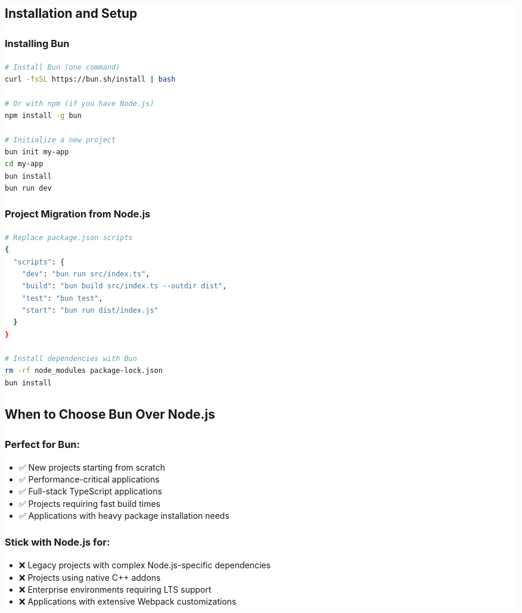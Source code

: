 ## Installation and Setup

### Installing Bun

```bash
# Install Bun (one command)
curl -fsSL https://bun.sh/install | bash

# Or with npm (if you have Node.js)
npm install -g bun

# Initialize a new project
bun init my-app
cd my-app
bun install
bun run dev
```

### Project Migration from Node.js

```bash
# Replace package.json scripts
{
  "scripts": {
    "dev": "bun run src/index.ts",
    "build": "bun build src/index.ts --outdir dist",
    "test": "bun test",
    "start": "bun run dist/index.js"
  }
}

# Install dependencies with Bun
rm -rf node_modules package-lock.json
bun install
```

## When to Choose Bun Over Node.js

### Perfect for Bun:
- ✅ New projects starting from scratch
- ✅ Performance-critical applications
- ✅ Full-stack TypeScript applications
- ✅ Projects requiring fast build times
- ✅ Applications with heavy package installation needs

### Stick with Node.js for:
- ❌ Legacy projects with complex Node.js-specific dependencies
- ❌ Projects using native C++ addons
- ❌ Enterprise environments requiring LTS support
- ❌ Applications with extensive Webpack customizations
